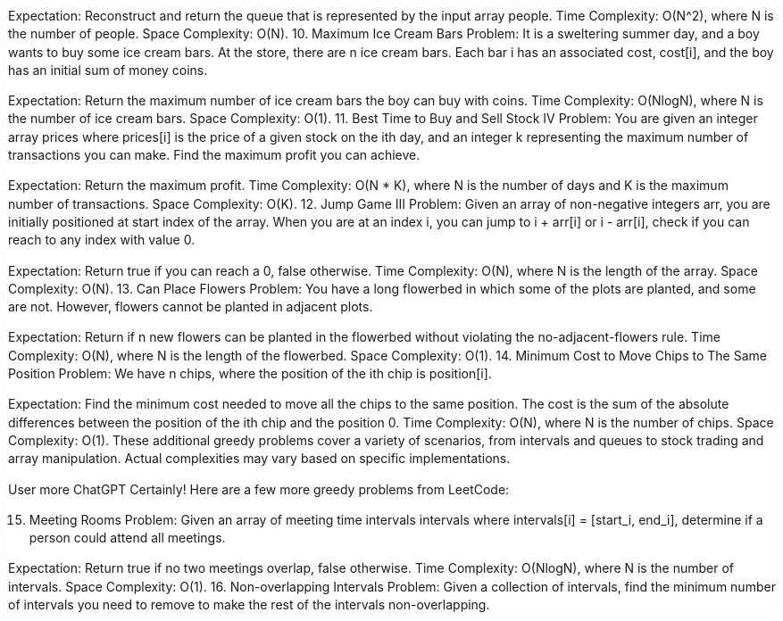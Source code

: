 Expectation: Reconstruct and return the queue that is represented by the input array people.
Time Complexity: O(N^2), where N is the number of people.
Space Complexity: O(N). 10. Maximum Ice Cream Bars
Problem: It is a sweltering summer day, and a boy wants to buy some ice cream bars. At the store, there are n ice cream bars. Each bar i has an associated cost, cost[i], and the boy has an initial sum of money coins.

Expectation: Return the maximum number of ice cream bars the boy can buy with coins.
Time Complexity: O(NlogN), where N is the number of ice cream bars.
Space Complexity: O(1). 11. Best Time to Buy and Sell Stock IV
Problem: You are given an integer array prices where prices[i] is the price of a given stock on the ith day, and an integer k representing the maximum number of transactions you can make. Find the maximum profit you can achieve.

Expectation: Return the maximum profit.
Time Complexity: O(N \* K), where N is the number of days and K is the maximum number of transactions.
Space Complexity: O(K). 12. Jump Game III
Problem: Given an array of non-negative integers arr, you are initially positioned at start index of the array. When you are at an index i, you can jump to i + arr[i] or i - arr[i], check if you can reach to any index with value 0.

Expectation: Return true if you can reach a 0, false otherwise.
Time Complexity: O(N), where N is the length of the array.
Space Complexity: O(N). 13. Can Place Flowers
Problem: You have a long flowerbed in which some of the plots are planted, and some are not. However, flowers cannot be planted in adjacent plots.

Expectation: Return if n new flowers can be planted in the flowerbed without violating the no-adjacent-flowers rule.
Time Complexity: O(N), where N is the length of the flowerbed.
Space Complexity: O(1). 14. Minimum Cost to Move Chips to The Same Position
Problem: We have n chips, where the position of the ith chip is position[i].

Expectation: Find the minimum cost needed to move all the chips to the same position. The cost is the sum of the absolute differences between the position of the ith chip and the position 0.
Time Complexity: O(N), where N is the number of chips.
Space Complexity: O(1).
These additional greedy problems cover a variety of scenarios, from intervals and queues to stock trading and array manipulation. Actual complexities may vary based on specific implementations.

User
more
ChatGPT
Certainly! Here are a few more greedy problems from LeetCode:

15. Meeting Rooms
    Problem: Given an array of meeting time intervals intervals where intervals[i] = [start_i, end_i], determine if a person could attend all meetings.

Expectation: Return true if no two meetings overlap, false otherwise.
Time Complexity: O(NlogN), where N is the number of intervals.
Space Complexity: O(1). 16. Non-overlapping Intervals
Problem: Given a collection of intervals, find the minimum number of intervals you need to remove to make the rest of the intervals non-overlapping.
